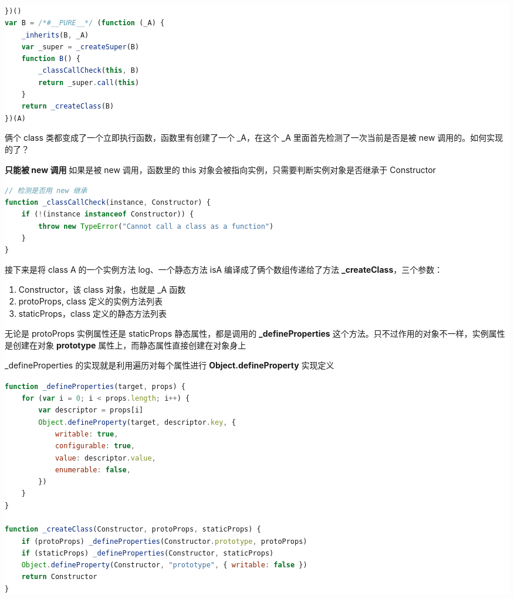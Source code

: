 ```javascript
})()
var B = /*#__PURE__*/ (function (_A) {
	_inherits(B, _A)
	var _super = _createSuper(B)
	function B() {
		_classCallCheck(this, B)
		return _super.call(this)
	}
	return _createClass(B)
})(A)
```

俩个 class 类都变成了一个立即执行函数，函数里有创建了一个 \_A，在这个 \_A 里面首先检测了一次当前是否是被 new 调用的。如何实现的了？

**只能被 new 调用**
如果是被 new 调用，函数里的 this 对象会被指向实例，只需要判断实例对象是否继承于 Constructor

```javascript
// 检测是否用 new 继承
function _classCallCheck(instance, Constructor) {
	if (!(instance instanceof Constructor)) {
		throw new TypeError("Cannot call a class as a function")
	}
}
```

接下来是将 class A 的一个实例方法 log、一个静态方法 isA 编译成了俩个数组传递给了方法 **\_createClass**，三个参数：

1. Constructor，该 class 对象，也就是 \_A 函数
2. protoProps, class 定义的实例方法列表
3. staticProps，class 定义的静态方法列表

无论是 protoProps 实例属性还是 staticProps 静态属性，都是调用的 **\_defineProperties** 这个方法。只不过作用的对象不一样，实例属性是创建在对象 **prototype** 属性上，而静态属性直接创建在对象身上

\_defineProperties 的实现就是利用遍历对每个属性进行 **Object.defineProperty** 实现定义

```javascript
function _defineProperties(target, props) {
	for (var i = 0; i < props.length; i++) {
		var descriptor = props[i]
		Object.defineProperty(target, descriptor.key, {
			writable: true,
			configurable: true,
			value: descriptor.value,
			enumerable: false,
		})
	}
}

function _createClass(Constructor, protoProps, staticProps) {
	if (protoProps) _defineProperties(Constructor.prototype, protoProps)
	if (staticProps) _defineProperties(Constructor, staticProps)
	Object.defineProperty(Constructor, "prototype", { writable: false })
	return Constructor
}
```
